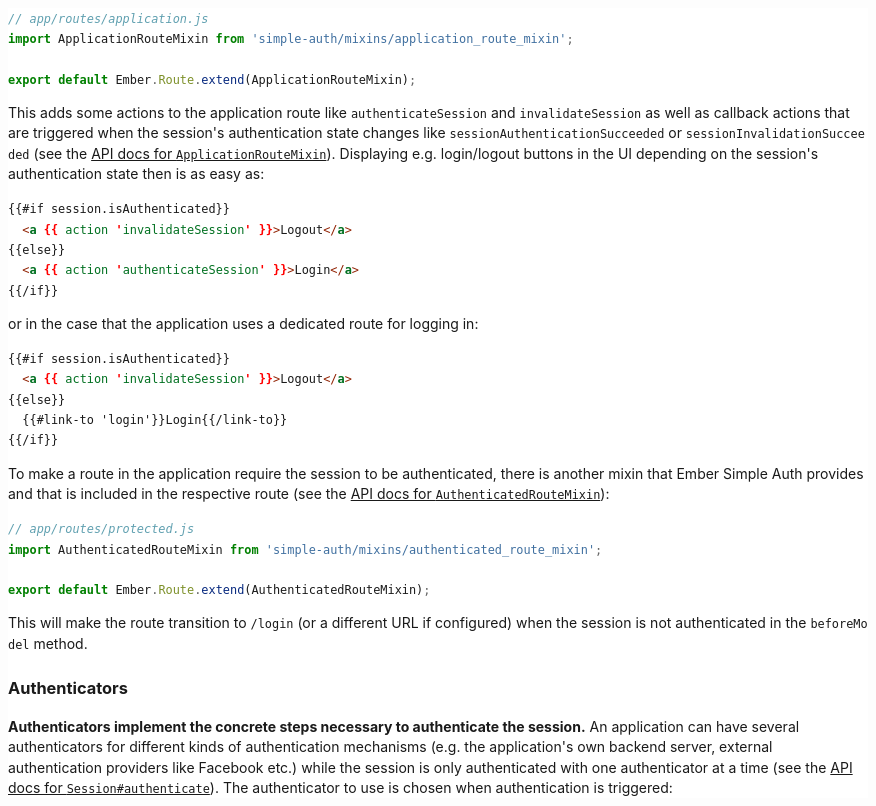 ```js
// app/routes/application.js
import ApplicationRouteMixin from 'simple-auth/mixins/application_route_mixin';

export default Ember.Route.extend(ApplicationRouteMixin);
```

This adds some actions to the application route like `authenticateSession` and
`invalidateSession` as well as callback actions that are triggered when the
session's authentication state changes like `sessionAuthenticationSucceeded` or
`sessionInvalidationSucceeded` (see the
[API docs for `ApplicationRouteMixin`](http://ember-simple-auth.simplabs.com/ember-simple-auth-api-docs.html#SimpleAuth-ApplicationRouteMixin)).
Displaying e.g. login/logout buttons in the UI depending on the session's
authentication state then is as easy as:

```html
{{#if session.isAuthenticated}}
  <a {{ action 'invalidateSession' }}>Logout</a>
{{else}}
  <a {{ action 'authenticateSession' }}>Login</a>
{{/if}}
```

or in the case that the application uses a dedicated route for logging in:

```html
{{#if session.isAuthenticated}}
  <a {{ action 'invalidateSession' }}>Logout</a>
{{else}}
  {{#link-to 'login'}}Login{{/link-to}}
{{/if}}
```

To make a route in the application require the session to be authenticated,
there is another mixin that Ember Simple Auth provides and that is included in
the respective route (see the
[API docs for `AuthenticatedRouteMixin`](http://ember-simple-auth.simplabs.com/ember-simple-auth-api-docs.html#Ember-SimpleAuth-AuthenticatedRouteMixin)):

```js
// app/routes/protected.js
import AuthenticatedRouteMixin from 'simple-auth/mixins/authenticated_route_mixin';

export default Ember.Route.extend(AuthenticatedRouteMixin);
```

This will make the route transition to `/login` (or a different URL if
configured) when the session is not authenticated in the `beforeModel` method.

### Authenticators

__Authenticators implement the concrete steps necessary to authenticate the
session.__ An application can have several authenticators for different kinds
of authentication mechanisms (e.g. the application's own backend server,
external authentication providers like Facebook etc.) while the session is only
authenticated with one authenticator at a time (see the
[API docs for `Session#authenticate`](http://ember-simple-auth.simplabs.com/ember-simple-auth-api-docs.html#Ember-SimpleAuth-Session-authenticate)).
The authenticator to use is chosen when authentication is triggered:
